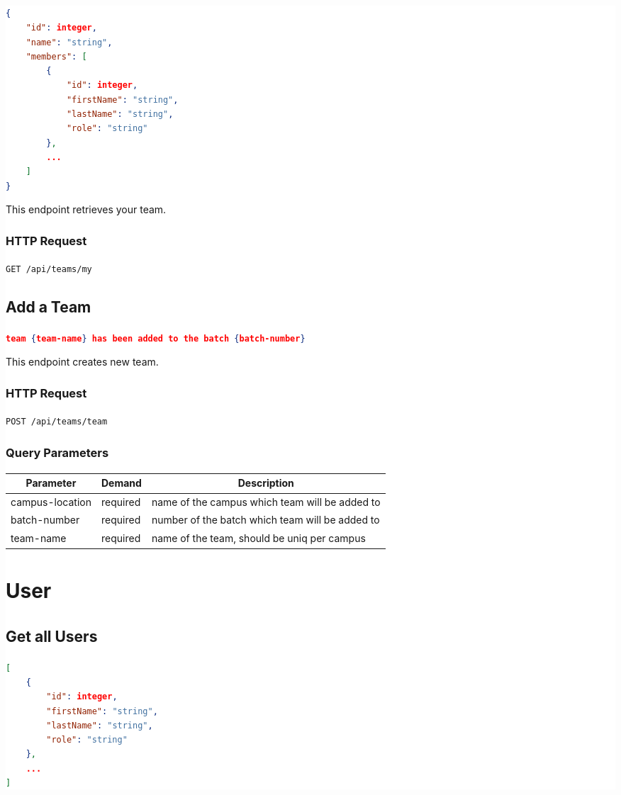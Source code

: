 ```json
{
    "id": integer,
    "name": "string",
    "members": [
        {
            "id": integer,
            "firstName": "string",
            "lastName": "string",
            "role": "string"
        },
        ...
    ]
}
```

This endpoint retrieves your team.

### HTTP Request

`GET /api/teams/my`

## Add a Team

```json
team {team-name} has been added to the batch {batch-number}
```

This endpoint creates new team.

### HTTP Request

`POST /api/teams/team`

### Query Parameters

Parameter | Demand | Description
--------- | -------- | ----------
campus-location | required | name of the campus which team will be added to
batch-number | required | number of the batch which team will be added to
team-name | required | name of the team, should be uniq per campus

# User

## Get all Users

```json
[
    {
        "id": integer,
        "firstName": "string",
        "lastName": "string",
        "role": "string"
    },
    ...
]
```
